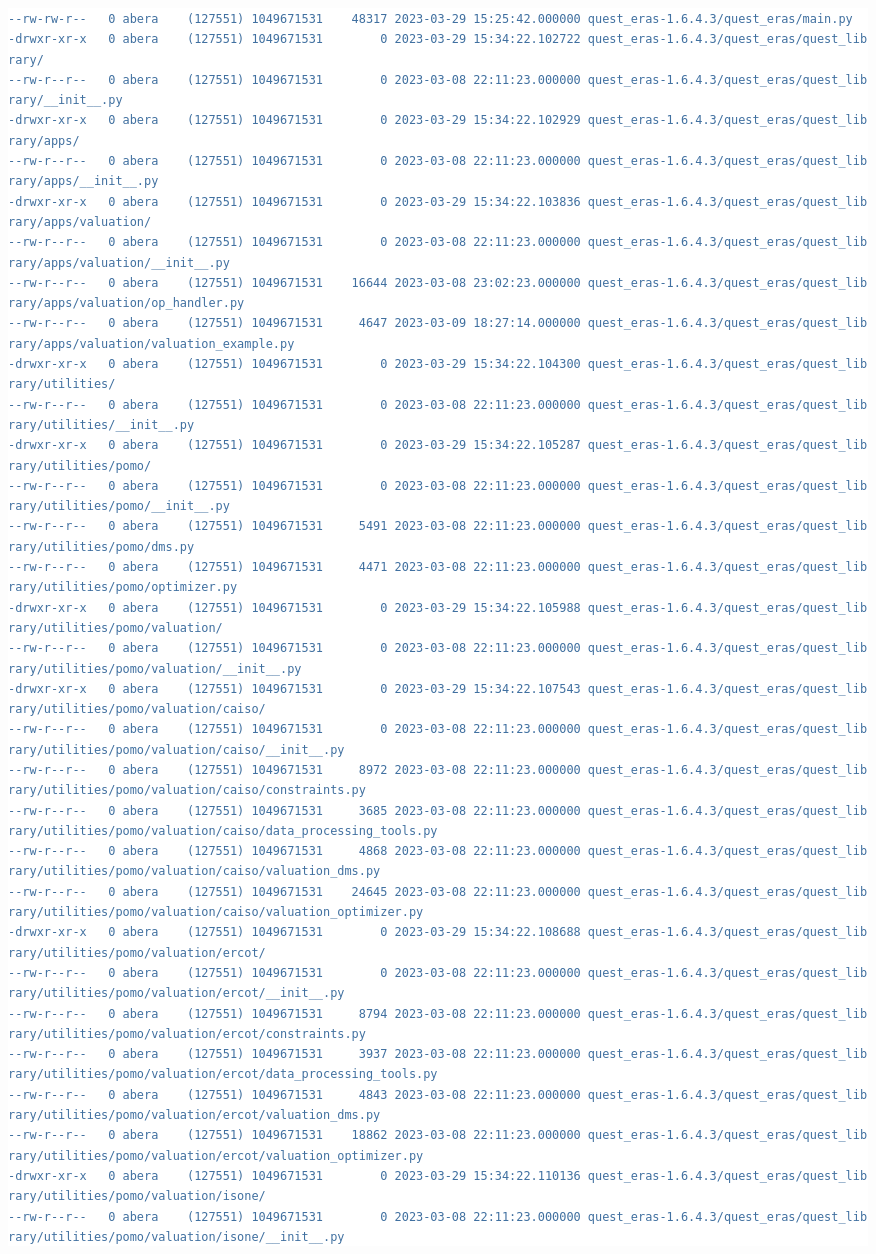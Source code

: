 ```diff
--rw-rw-r--   0 abera    (127551) 1049671531    48317 2023-03-29 15:25:42.000000 quest_eras-1.6.4.3/quest_eras/main.py
-drwxr-xr-x   0 abera    (127551) 1049671531        0 2023-03-29 15:34:22.102722 quest_eras-1.6.4.3/quest_eras/quest_library/
--rw-r--r--   0 abera    (127551) 1049671531        0 2023-03-08 22:11:23.000000 quest_eras-1.6.4.3/quest_eras/quest_library/__init__.py
-drwxr-xr-x   0 abera    (127551) 1049671531        0 2023-03-29 15:34:22.102929 quest_eras-1.6.4.3/quest_eras/quest_library/apps/
--rw-r--r--   0 abera    (127551) 1049671531        0 2023-03-08 22:11:23.000000 quest_eras-1.6.4.3/quest_eras/quest_library/apps/__init__.py
-drwxr-xr-x   0 abera    (127551) 1049671531        0 2023-03-29 15:34:22.103836 quest_eras-1.6.4.3/quest_eras/quest_library/apps/valuation/
--rw-r--r--   0 abera    (127551) 1049671531        0 2023-03-08 22:11:23.000000 quest_eras-1.6.4.3/quest_eras/quest_library/apps/valuation/__init__.py
--rw-r--r--   0 abera    (127551) 1049671531    16644 2023-03-08 23:02:23.000000 quest_eras-1.6.4.3/quest_eras/quest_library/apps/valuation/op_handler.py
--rw-r--r--   0 abera    (127551) 1049671531     4647 2023-03-09 18:27:14.000000 quest_eras-1.6.4.3/quest_eras/quest_library/apps/valuation/valuation_example.py
-drwxr-xr-x   0 abera    (127551) 1049671531        0 2023-03-29 15:34:22.104300 quest_eras-1.6.4.3/quest_eras/quest_library/utilities/
--rw-r--r--   0 abera    (127551) 1049671531        0 2023-03-08 22:11:23.000000 quest_eras-1.6.4.3/quest_eras/quest_library/utilities/__init__.py
-drwxr-xr-x   0 abera    (127551) 1049671531        0 2023-03-29 15:34:22.105287 quest_eras-1.6.4.3/quest_eras/quest_library/utilities/pomo/
--rw-r--r--   0 abera    (127551) 1049671531        0 2023-03-08 22:11:23.000000 quest_eras-1.6.4.3/quest_eras/quest_library/utilities/pomo/__init__.py
--rw-r--r--   0 abera    (127551) 1049671531     5491 2023-03-08 22:11:23.000000 quest_eras-1.6.4.3/quest_eras/quest_library/utilities/pomo/dms.py
--rw-r--r--   0 abera    (127551) 1049671531     4471 2023-03-08 22:11:23.000000 quest_eras-1.6.4.3/quest_eras/quest_library/utilities/pomo/optimizer.py
-drwxr-xr-x   0 abera    (127551) 1049671531        0 2023-03-29 15:34:22.105988 quest_eras-1.6.4.3/quest_eras/quest_library/utilities/pomo/valuation/
--rw-r--r--   0 abera    (127551) 1049671531        0 2023-03-08 22:11:23.000000 quest_eras-1.6.4.3/quest_eras/quest_library/utilities/pomo/valuation/__init__.py
-drwxr-xr-x   0 abera    (127551) 1049671531        0 2023-03-29 15:34:22.107543 quest_eras-1.6.4.3/quest_eras/quest_library/utilities/pomo/valuation/caiso/
--rw-r--r--   0 abera    (127551) 1049671531        0 2023-03-08 22:11:23.000000 quest_eras-1.6.4.3/quest_eras/quest_library/utilities/pomo/valuation/caiso/__init__.py
--rw-r--r--   0 abera    (127551) 1049671531     8972 2023-03-08 22:11:23.000000 quest_eras-1.6.4.3/quest_eras/quest_library/utilities/pomo/valuation/caiso/constraints.py
--rw-r--r--   0 abera    (127551) 1049671531     3685 2023-03-08 22:11:23.000000 quest_eras-1.6.4.3/quest_eras/quest_library/utilities/pomo/valuation/caiso/data_processing_tools.py
--rw-r--r--   0 abera    (127551) 1049671531     4868 2023-03-08 22:11:23.000000 quest_eras-1.6.4.3/quest_eras/quest_library/utilities/pomo/valuation/caiso/valuation_dms.py
--rw-r--r--   0 abera    (127551) 1049671531    24645 2023-03-08 22:11:23.000000 quest_eras-1.6.4.3/quest_eras/quest_library/utilities/pomo/valuation/caiso/valuation_optimizer.py
-drwxr-xr-x   0 abera    (127551) 1049671531        0 2023-03-29 15:34:22.108688 quest_eras-1.6.4.3/quest_eras/quest_library/utilities/pomo/valuation/ercot/
--rw-r--r--   0 abera    (127551) 1049671531        0 2023-03-08 22:11:23.000000 quest_eras-1.6.4.3/quest_eras/quest_library/utilities/pomo/valuation/ercot/__init__.py
--rw-r--r--   0 abera    (127551) 1049671531     8794 2023-03-08 22:11:23.000000 quest_eras-1.6.4.3/quest_eras/quest_library/utilities/pomo/valuation/ercot/constraints.py
--rw-r--r--   0 abera    (127551) 1049671531     3937 2023-03-08 22:11:23.000000 quest_eras-1.6.4.3/quest_eras/quest_library/utilities/pomo/valuation/ercot/data_processing_tools.py
--rw-r--r--   0 abera    (127551) 1049671531     4843 2023-03-08 22:11:23.000000 quest_eras-1.6.4.3/quest_eras/quest_library/utilities/pomo/valuation/ercot/valuation_dms.py
--rw-r--r--   0 abera    (127551) 1049671531    18862 2023-03-08 22:11:23.000000 quest_eras-1.6.4.3/quest_eras/quest_library/utilities/pomo/valuation/ercot/valuation_optimizer.py
-drwxr-xr-x   0 abera    (127551) 1049671531        0 2023-03-29 15:34:22.110136 quest_eras-1.6.4.3/quest_eras/quest_library/utilities/pomo/valuation/isone/
--rw-r--r--   0 abera    (127551) 1049671531        0 2023-03-08 22:11:23.000000 quest_eras-1.6.4.3/quest_eras/quest_library/utilities/pomo/valuation/isone/__init__.py
```